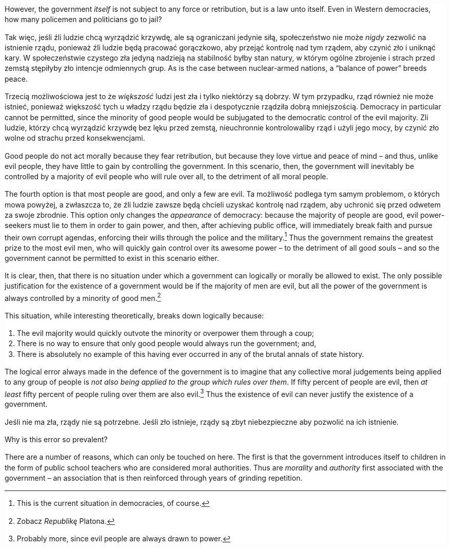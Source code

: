 However, the government *itself* is not subject to any force or retribution, but is a law unto itself. Even in Western democracies, how many policemen and politicians go to jail?

Tak więc, jeśli źli ludzie chcą wyrządzić krzywdę, ale są ograniczani jedynie siłą, społeczeństwo nie może *nigdy* zezwolić na istnienie rządu, ponieważ źli ludzie będą pracować gorączkowo, aby przejąć kontrolę nad tym rządem, aby czynić zło i uniknąć kary. W społeczeństwie czystego zła jedyną nadzieją na stabilność byłby stan natury, w którym ogólne zbrojenie i strach przed zemstą stępiłyby zło intencje odmiennych grup. As is the case between nuclear-armed nations, a “balance of power” breeds peace.

Trzecią możliwościowa jest to że *większość* ludzi jest zła i tylko niektórzy są dobrzy. W tym przypadku, rząd również nie może istnieć, ponieważ większość tych u władzy rządu będzie zła i despotycznie rządziła dobrą mniejszością. Democracy in particular cannot be permitted, since the minority of good people would be subjugated to the democratic control of the evil majority. Zli ludzie, którzy chcą wyrządzić krzywdę bez lęku przed zemstą, nieuchronnie kontrolowaliby rząd i użyli jego mocy, by czynić zło wolne od strachu przed konsekwencjami.

Good people do not act morally because they fear retribution, but because they love virtue and peace of mind – and thus, unlike evil people, they have little to gain by controlling the government. In this scenario, then, the government will inevitably be controlled by a majority of evil people who will rule over all, to the detriment of all moral people.

The fourth option is that most people are good, and only a few are evil. Ta możliwość podlega tym samym problemom, o których mowa powyżej, a zwłaszcza to, że źli ludzie zawsze będą chcieli uzyskać kontrolę nad rządem, aby uchronić się przed odwetem za swoje zbrodnie. This option only changes the *appearance* of democracy: because the majority of people are good, evil power-seekers must lie to them in order to gain power, and then, after achieving public office, will immediately break faith and pursue their own corrupt agendas, enforcing their wills through the police and the military.[^7] Thus the government remains the greatest prize to the most evil men, who will quickly gain control over its awesome power – to the detriment of all good souls – and so the government cannot be permitted to exist in this scenario either.

It is clear, then, that there is no situation under which a government can logically or morally be allowed to exist. The only possible justification for the existence of a government would be if the majority of men are evil, but all the power of the government is always controlled by a minority of good men.[^8]

This situation, while interesting theoretically, breaks down logically because:

1. The evil majority would quickly outvote the minority or overpower them through a coup;
2. There is no way to ensure that only good people would always run the government; and,
3. There is absolutely no example of this having ever occurred in any of the brutal annals of state history.

The logical error always made in the defence of the government is to imagine that any collective moral judgements being applied to any group of people is *not also being applied to the group which rules over them*. If fifty percent of people are evil, then *at least* fifty percent of people ruling over them are also evil.[^9] Thus the existence of evil can never justify the existence of a government.

Jeśli nie ma zła, rządy nie są potrzebne. Jeśli zło istnieje, rządy są zbyt niebezpieczne aby pozwolić na ich istnienie.

Why is this error so prevalent?

There are a number of reasons, which can only be touched on here. The first is that the government introduces itself to children in the form of public school teachers who are considered moral authorities. Thus are *morality* and *authority* first associated with the government – an association that is then reinforced through years of grinding repetition.


[^4]: See [Practical Anarchy](http://wiki.mises.org/wiki/Book:Practical_Anarchy).
[^5]: See *[Federal Reserve](http://wiki.mises.org/wiki/Federal_Reserve_System)*.
[^6]: A perfect balance of good and evil is practically impossible.
[^7]: This is the current situation in democracies, of course.
[^8]: Zobacz *Republikę* Platona.
[^9]: Probably more, since evil people are always drawn to power.
[^10]: For a more detailed discussion of the role that *parents* play in inculcating the fantasy that “power equals virtue,” see [On Truth](http://wiki.mises.org/wiki/On_Truth).
[^11]: See [Practical Anarchy, Part 2](http://wiki.mises.org/wiki/Book:Practical_Anarchy/2), Chapter 5: "War, profit, and the state".